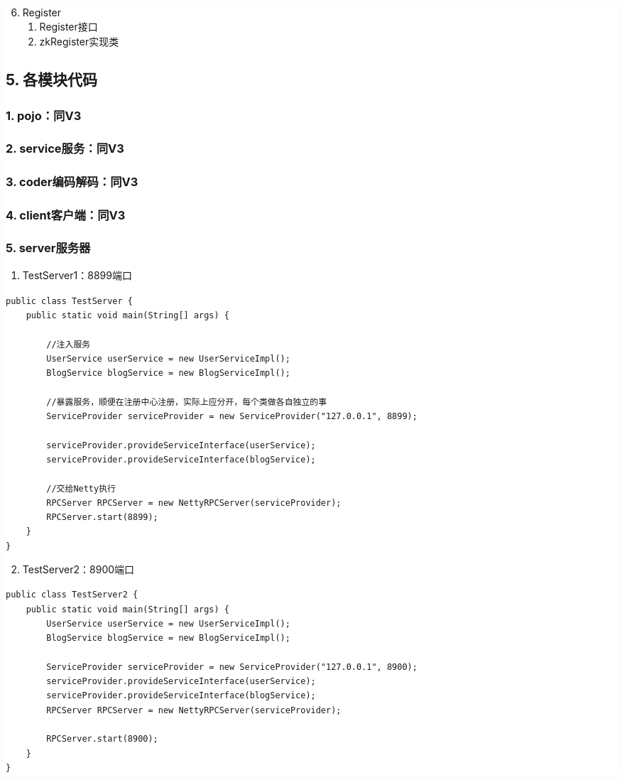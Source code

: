 6. Register
    1. Register接口
    2. zkRegister实现类



## 5. 各模块代码
### 1. pojo：同V3


### 2. service服务：同V3


### 3. coder编码解码：同V3


### 4. client客户端：同V3


### 5. server服务器
1. TestServer1：8899端口
```
public class TestServer {
    public static void main(String[] args) {

        //注入服务
        UserService userService = new UserServiceImpl();
        BlogService blogService = new BlogServiceImpl();

        //暴露服务，顺便在注册中心注册，实际上应分开，每个类做各自独立的事
        ServiceProvider serviceProvider = new ServiceProvider("127.0.0.1", 8899);

        serviceProvider.provideServiceInterface(userService);
        serviceProvider.provideServiceInterface(blogService);

        //交给Netty执行
        RPCServer RPCServer = new NettyRPCServer(serviceProvider);
        RPCServer.start(8899);
    }
}
```

2. TestServer2：8900端口
```
public class TestServer2 {
    public static void main(String[] args) {
        UserService userService = new UserServiceImpl();
        BlogService blogService = new BlogServiceImpl();

        ServiceProvider serviceProvider = new ServiceProvider("127.0.0.1", 8900);
        serviceProvider.provideServiceInterface(userService);
        serviceProvider.provideServiceInterface(blogService);
        RPCServer RPCServer = new NettyRPCServer(serviceProvider);

        RPCServer.start(8900);
    }
}
```
